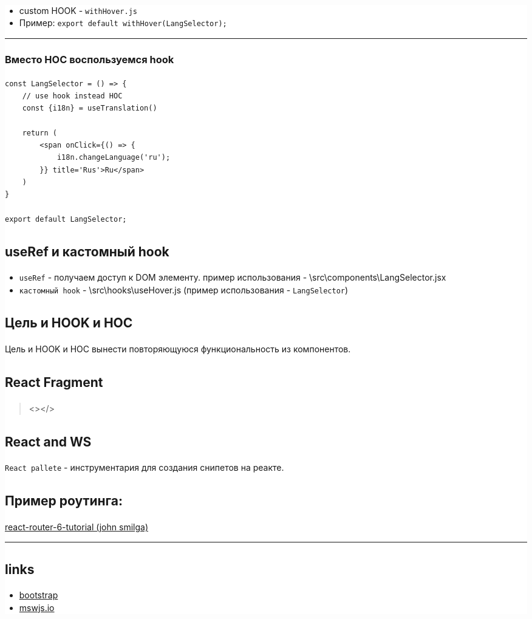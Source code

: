 - custom HOOK - `withHover.js`
- Пример: `export default withHover(LangSelector);`

---
### Вместо HOC воспользуемся hook

```
const LangSelector = () => {
    // use hook instead HOC
    const {i18n} = useTranslation()

    return (            
        <span onClick={() => {
            i18n.changeLanguage('ru');
        }} title='Rus'>Ru</span>
    )
}

export default LangSelector;
```

## useRef и кастомный hook 

- `useRef` - получаем доступ к DOM элементу. пример использования - \src\components\LangSelector.jsx
- `кастомный hook` - \src\hooks\useHover.js (пример использования -  `LangSelector`)

## Цель и HOOK и HOC

Цель и HOOK и HOC вынести повторяющуюся функциональность из компонентов.



## React Fragment
> <></>

## React and WS
`React pallete`  - инструментария для создания снипетов на реакте. 


## Пример роутинга:
[react-router-6-tutorial (john smilga)](https://github.com/john-smilga/react-router-6-tutorial/blob/main/src/final/pages/SharedLayout.js
)



---
## links
- [bootstrap](https://getbootstrap.com/docs/5.3/getting-started/introduction/)
- [mswjs.io](https://mswjs.io/)

